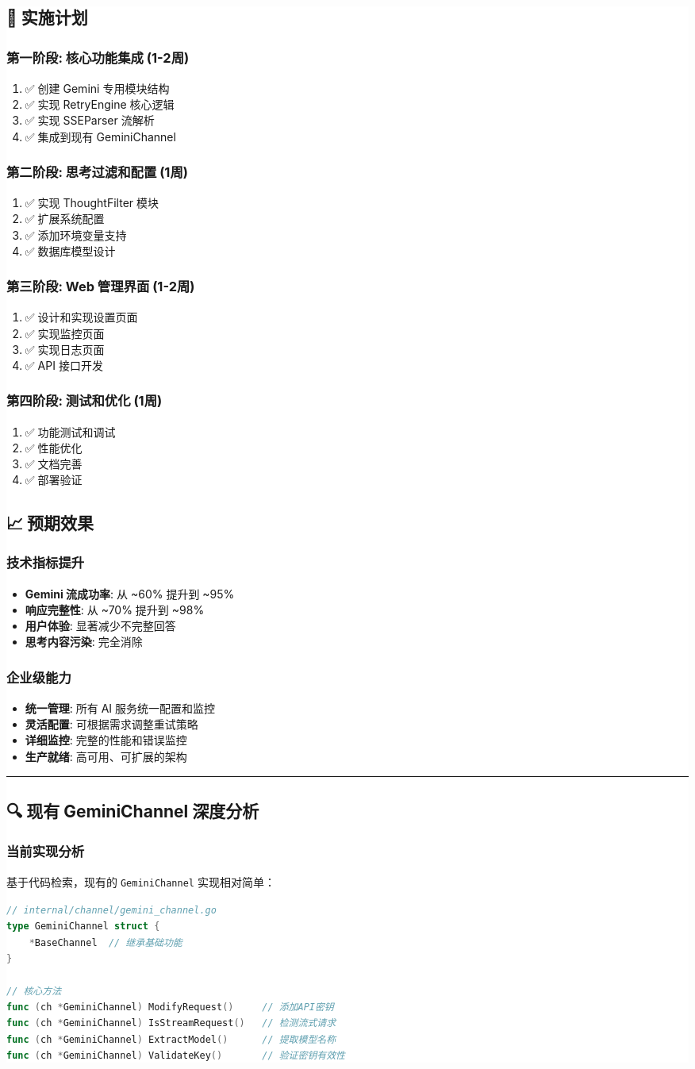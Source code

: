 ## 🚀 实施计划

### 第一阶段: 核心功能集成 (1-2周)
1. ✅ 创建 Gemini 专用模块结构
2. ✅ 实现 RetryEngine 核心逻辑
3. ✅ 实现 SSEParser 流解析
4. ✅ 集成到现有 GeminiChannel

### 第二阶段: 思考过滤和配置 (1周)
1. ✅ 实现 ThoughtFilter 模块
2. ✅ 扩展系统配置
3. ✅ 添加环境变量支持
4. ✅ 数据库模型设计

### 第三阶段: Web 管理界面 (1-2周)
1. ✅ 设计和实现设置页面
2. ✅ 实现监控页面
3. ✅ 实现日志页面
4. ✅ API 接口开发

### 第四阶段: 测试和优化 (1周)
1. ✅ 功能测试和调试
2. ✅ 性能优化
3. ✅ 文档完善
4. ✅ 部署验证

## 📈 预期效果

### 技术指标提升
- **Gemini 流成功率**: 从 ~60% 提升到 ~95%
- **响应完整性**: 从 ~70% 提升到 ~98%
- **用户体验**: 显著减少不完整回答
- **思考内容污染**: 完全消除

### 企业级能力
- **统一管理**: 所有 AI 服务统一配置和监控
- **灵活配置**: 可根据需求调整重试策略
- **详细监控**: 完整的性能和错误监控
- **生产就绪**: 高可用、可扩展的架构

---

## 🔍 **现有 GeminiChannel 深度分析**

### **当前实现分析**
基于代码检索，现有的 `GeminiChannel` 实现相对简单：

```go
// internal/channel/gemini_channel.go
type GeminiChannel struct {
    *BaseChannel  // 继承基础功能
}

// 核心方法
func (ch *GeminiChannel) ModifyRequest()     // 添加API密钥
func (ch *GeminiChannel) IsStreamRequest()   // 检测流式请求
func (ch *GeminiChannel) ExtractModel()      // 提取模型名称
func (ch *GeminiChannel) ValidateKey()       // 验证密钥有效性
```
